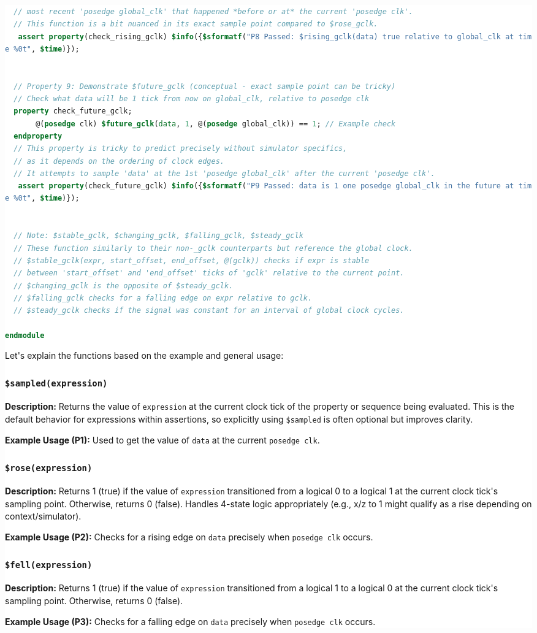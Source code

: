 ```systemverilog
  // most recent 'posedge global_clk' that happened *before or at* the current 'posedge clk'.
  // This function is a bit nuanced in its exact sample point compared to $rose_gclk.
   assert property(check_rising_gclk) $info({$sformatf("P8 Passed: $rising_gclk(data) true relative to global_clk at time %0t", $time)});


  // Property 9: Demonstrate $future_gclk (conceptual - exact sample point can be tricky)
  // Check what data will be 1 tick from now on global_clk, relative to posedge clk
  property check_future_gclk;
       @(posedge clk) $future_gclk(data, 1, @(posedge global_clk)) == 1; // Example check
  endproperty
  // This property is tricky to predict precisely without simulator specifics,
  // as it depends on the ordering of clock edges.
  // It attempts to sample 'data' at the 1st 'posedge global_clk' after the current 'posedge clk'.
   assert property(check_future_gclk) $info({$sformatf("P9 Passed: data is 1 one posedge global_clk in the future at time %0t", $time)});


  // Note: $stable_gclk, $changing_gclk, $falling_gclk, $steady_gclk
  // These function similarly to their non-_gclk counterparts but reference the global clock.
  // $stable_gclk(expr, start_offset, end_offset, @(gclk)) checks if expr is stable
  // between 'start_offset' and 'end_offset' ticks of 'gclk' relative to the current point.
  // $changing_gclk is the opposite of $steady_gclk.
  // $falling_gclk checks for a falling edge on expr relative to gclk.
  // $steady_gclk checks if the signal was constant for an interval of global clock cycles.

endmodule
```

Let's explain the functions based on the example and general usage:

### `$sampled(expression)`

**Description:** Returns the value of `expression` at the current clock tick of the property or sequence being evaluated. This is the default behavior for expressions within assertions, so explicitly using `$sampled` is often optional but improves clarity.

**Example Usage (P1):** Used to get the value of `data` at the current `posedge clk`.

### `$rose(expression)`

**Description:** Returns 1 (true) if the value of `expression` transitioned from a logical 0 to a logical 1 at the current clock tick's sampling point. Otherwise, returns 0 (false). Handles 4-state logic appropriately (e.g., x/z to 1 might qualify as a rise depending on context/simulator).

**Example Usage (P2):** Checks for a rising edge on `data` precisely when `posedge clk` occurs.

### `$fell(expression)`

**Description:** Returns 1 (true) if the value of `expression` transitioned from a logical 1 to a logical 0 at the current clock tick's sampling point. Otherwise, returns 0 (false).

**Example Usage (P3):** Checks for a falling edge on `data` precisely when `posedge clk` occurs.
